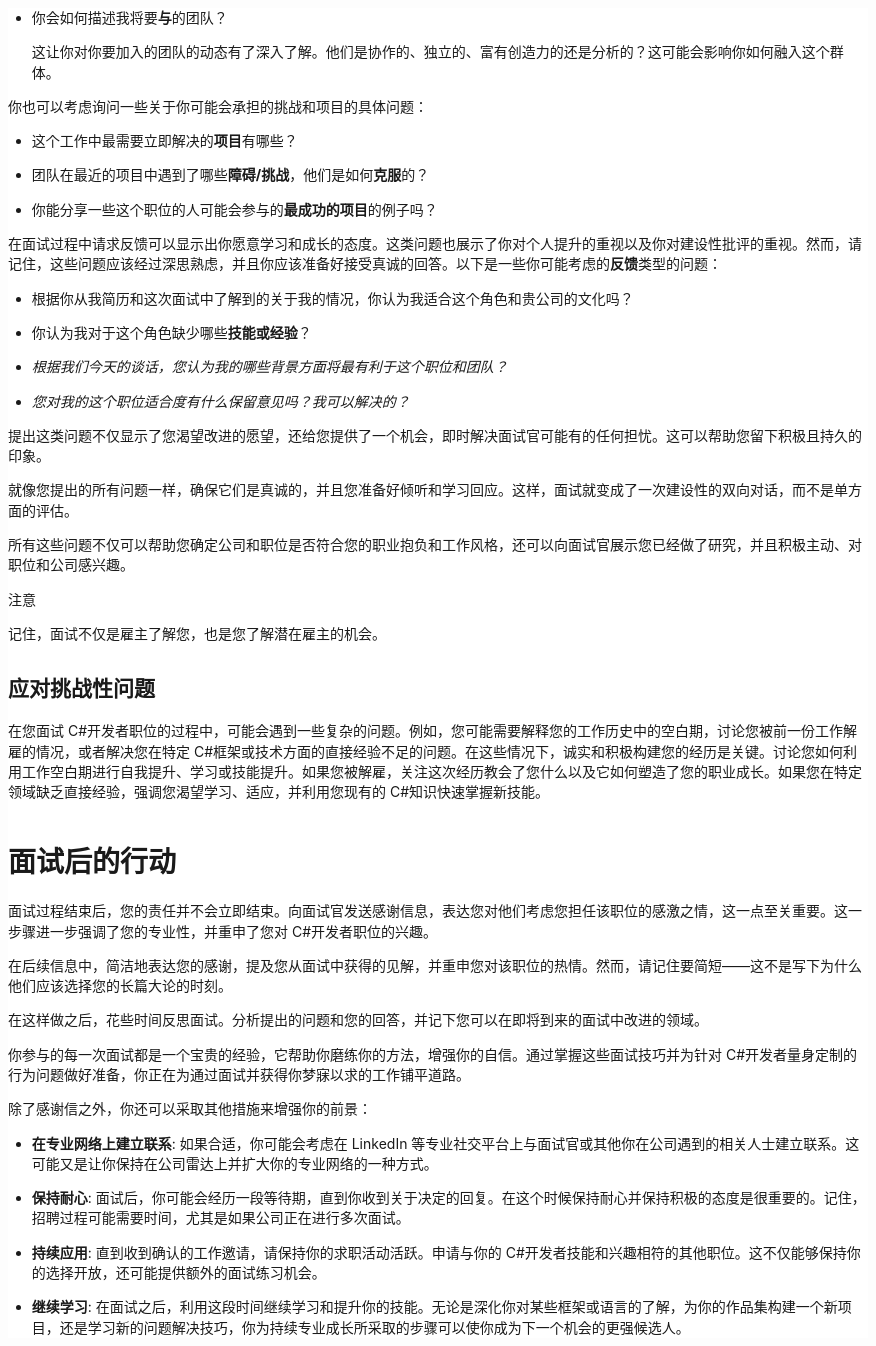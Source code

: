 +   你会如何描述我将要**与**的团队？

    这让你对你要加入的团队的动态有了深入了解。他们是协作的、独立的、富有创造力的还是分析的？这可能会影响你如何融入这个群体。

你也可以考虑询问一些关于你可能会承担的挑战和项目的具体问题：

+   这个工作中最需要立即解决的**项目**有哪些？

+   团队在最近的项目中遇到了哪些**障碍/挑战**，他们是如何**克服**的？

+   你能分享一些这个职位的人可能会参与的**最成功的项目**的例子吗？

在面试过程中请求反馈可以显示出你愿意学习和成长的态度。这类问题也展示了你对个人提升的重视以及你对建设性批评的重视。然而，请记住，这些问题应该经过深思熟虑，并且你应该准备好接受真诚的回答。以下是一些你可能考虑的**反馈**类型的问题：

+   根据你从我简历和这次面试中了解到的关于我的情况，你认为我适合这个角色和贵公司的文化吗？

+   你认为我对于这个角色缺少哪些**技能或经验**？

+   *根据我们今天的谈话，您认为我的哪些背景方面将最有利于这个职位和团队？*

+   *您对我的这个职位适合度有什么保留意见吗？我可以解决的？*

提出这类问题不仅显示了您渴望改进的愿望，还给您提供了一个机会，即时解决面试官可能有的任何担忧。这可以帮助您留下积极且持久的印象。

就像您提出的所有问题一样，确保它们是真诚的，并且您准备好倾听和学习回应。这样，面试就变成了一次建设性的双向对话，而不是单方面的评估。

所有这些问题不仅可以帮助您确定公司和职位是否符合您的职业抱负和工作风格，还可以向面试官展示您已经做了研究，并且积极主动、对职位和公司感兴趣。

注意

记住，面试不仅是雇主了解您，也是您了解潜在雇主的机会。

## 应对挑战性问题

在您面试 C#开发者职位的过程中，可能会遇到一些复杂的问题。例如，您可能需要解释您的工作历史中的空白期，讨论您被前一份工作解雇的情况，或者解决您在特定 C#框架或技术方面的直接经验不足的问题。在这些情况下，诚实和积极构建您的经历是关键。讨论您如何利用工作空白期进行自我提升、学习或技能提升。如果您被解雇，关注这次经历教会了您什么以及它如何塑造了您的职业成长。如果您在特定领域缺乏直接经验，强调您渴望学习、适应，并利用您现有的 C#知识快速掌握新技能。

# 面试后的行动

面试过程结束后，您的责任并不会立即结束。向面试官发送感谢信息，表达您对他们考虑您担任该职位的感激之情，这一点至关重要。这一步骤进一步强调了您的专业性，并重申了您对 C#开发者职位的兴趣。

在后续信息中，简洁地表达您的感谢，提及您从面试中获得的见解，并重申您对该职位的热情。然而，请记住要简短——这不是写下为什么他们应该选择您的长篇大论的时刻。

在这样做之后，花些时间反思面试。分析提出的问题和您的回答，并记下您可以在即将到来的面试中改进的领域。

你参与的每一次面试都是一个宝贵的经验，它帮助你磨练你的方法，增强你的自信。通过掌握这些面试技巧并为针对 C#开发者量身定制的行为问题做好准备，你正在为通过面试并获得你梦寐以求的工作铺平道路。

除了感谢信之外，你还可以采取其他措施来增强你的前景：

+   **在专业网络上建立联系**: 如果合适，你可能会考虑在 LinkedIn 等专业社交平台上与面试官或其他你在公司遇到的相关人士建立联系。这可能又是让你保持在公司雷达上并扩大你的专业网络的一种方式。

+   **保持耐心**: 面试后，你可能会经历一段等待期，直到你收到关于决定的回复。在这个时候保持耐心并保持积极的态度是很重要的。记住，招聘过程可能需要时间，尤其是如果公司正在进行多次面试。

+   **持续应用**: 直到收到确认的工作邀请，请保持你的求职活动活跃。申请与你的 C#开发者技能和兴趣相符的其他职位。这不仅能够保持你的选择开放，还可能提供额外的面试练习机会。

+   **继续学习**: 在面试之后，利用这段时间继续学习和提升你的技能。无论是深化你对某些框架或语言的了解，为你的作品集构建一个新项目，还是学习新的问题解决技巧，你为持续专业成长所采取的步骤可以使你成为下一个机会的更强候选人。
